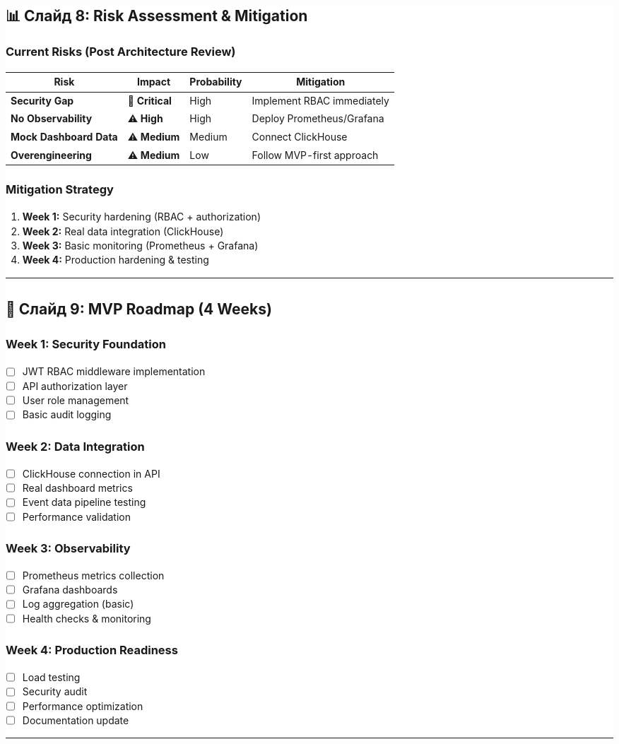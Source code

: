 
## 📊 Слайд 8: Risk Assessment & Mitigation

### Current Risks (Post Architecture Review)

| Risk | Impact | Probability | Mitigation |
|------|--------|-------------|------------|
| **Security Gap** | 🔴 **Critical** | High | Implement RBAC immediately |
| **No Observability** | ⚠️ **High** | High | Deploy Prometheus/Grafana |
| **Mock Dashboard Data** | ⚠️ **Medium** | Medium | Connect ClickHouse |
| **Overengineering** | ⚠️ **Medium** | Low | Follow MVP-first approach |

### Mitigation Strategy
1. **Week 1:** Security hardening (RBAC + authorization)
2. **Week 2:** Real data integration (ClickHouse)
3. **Week 3:** Basic monitoring (Prometheus + Grafana)
4. **Week 4:** Production hardening & testing

---

## 🎯 Слайд 9: MVP Roadmap (4 Weeks)

### Week 1: Security Foundation
- [ ] JWT RBAC middleware implementation
- [ ] API authorization layer
- [ ] User role management
- [ ] Basic audit logging

### Week 2: Data Integration
- [ ] ClickHouse connection in API
- [ ] Real dashboard metrics
- [ ] Event data pipeline testing
- [ ] Performance validation

### Week 3: Observability
- [ ] Prometheus metrics collection
- [ ] Grafana dashboards
- [ ] Log aggregation (basic)
- [ ] Health checks & monitoring

### Week 4: Production Readiness
- [ ] Load testing
- [ ] Security audit
- [ ] Performance optimization
- [ ] Documentation update

---
